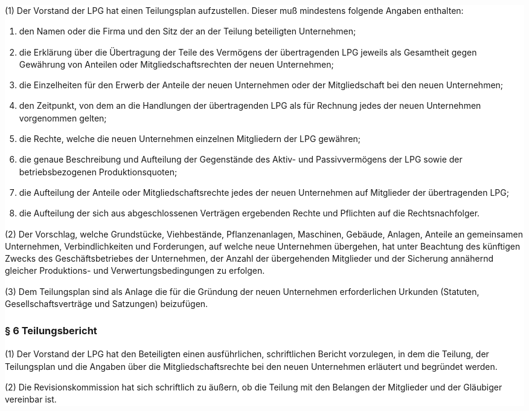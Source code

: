 (1) Der Vorstand der LPG hat einen Teilungsplan aufzustellen. Dieser
muß mindestens folgende Angaben enthalten:

1.  den Namen oder die Firma und den Sitz der an der Teilung beteiligten
    Unternehmen;


2.  die Erklärung über die Übertragung der Teile des Vermögens der
    übertragenden LPG jeweils als Gesamtheit gegen Gewährung von Anteilen
    oder Mitgliedschaftsrechten der neuen Unternehmen;


3.  die Einzelheiten für den Erwerb der Anteile der neuen Unternehmen oder
    der Mitgliedschaft bei den neuen Unternehmen;


4.  den Zeitpunkt, von dem an die Handlungen der übertragenden LPG als für
    Rechnung jedes der neuen Unternehmen vorgenommen gelten;


5.  die Rechte, welche die neuen Unternehmen einzelnen Mitgliedern der LPG
    gewähren;


6.  die genaue Beschreibung und Aufteilung der Gegenstände des Aktiv- und
    Passivvermögens der LPG sowie der betriebsbezogenen Produktionsquoten;


7.  die Aufteilung der Anteile oder Mitgliedschaftsrechte jedes der neuen
    Unternehmen auf Mitglieder der übertragenden LPG;


8.  die Aufteilung der sich aus abgeschlossenen Verträgen ergebenden
    Rechte und Pflichten auf die Rechtsnachfolger.




(2) Der Vorschlag, welche Grundstücke, Viehbestände, Pflanzenanlagen,
Maschinen, Gebäude, Anlagen, Anteile an gemeinsamen Unternehmen,
Verbindlichkeiten und Forderungen, auf welche neue Unternehmen
übergehen, hat unter Beachtung des künftigen Zwecks des
Geschäftsbetriebes der Unternehmen, der Anzahl der übergehenden
Mitglieder und der Sicherung annähernd gleicher Produktions- und
Verwertungsbedingungen zu erfolgen.

(3) Dem Teilungsplan sind als Anlage die für die Gründung der neuen
Unternehmen erforderlichen Urkunden (Statuten, Gesellschaftsverträge
und Satzungen) beizufügen.

### § 6 Teilungsbericht

(1) Der Vorstand der LPG hat den Beteiligten einen ausführlichen,
schriftlichen Bericht vorzulegen, in dem die Teilung, der Teilungsplan
und die Angaben über die Mitgliedschaftsrechte bei den neuen
Unternehmen erläutert und begründet werden.

(2) Die Revisionskommission hat sich schriftlich zu äußern, ob die
Teilung mit den Belangen der Mitglieder und der Gläubiger vereinbar
ist.
